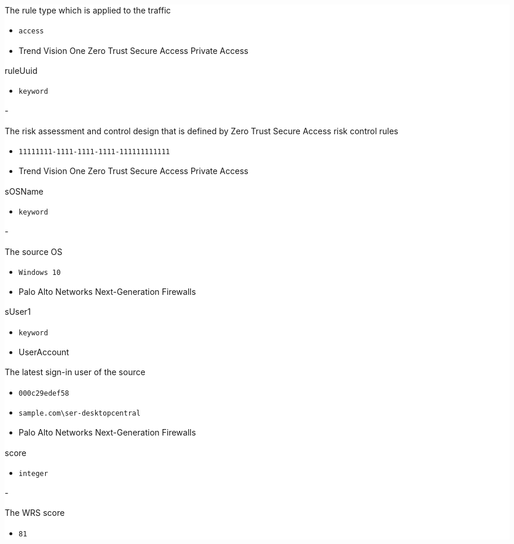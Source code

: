 <td><p>The rule type which is applied to the traffic</p></td>
<td><ul>
<li><p><code>access</code></p></li>
</ul></td>
<td><ul>
<li><p>Trend Vision One Zero Trust Secure Access Private Access</p></li>
</ul></td>
</tr>
<tr>
<td><p>ruleUuid</p></td>
<td><ul>
<li><p><code>keyword</code></p></li>
</ul></td>
<td><p>-</p></td>
<td><p>The risk assessment and control design that is defined by Zero Trust Secure Access risk control rules</p></td>
<td><ul>
<li><p><code>11111111-1111-1111-1111-111111111111</code></p></li>
</ul></td>
<td><ul>
<li><p>Trend Vision One Zero Trust Secure Access Private Access</p></li>
</ul></td>
</tr>
<tr>
<td><p>sOSName</p></td>
<td><ul>
<li><p><code>keyword</code></p></li>
</ul></td>
<td><p>-</p></td>
<td><p>The source OS</p></td>
<td><ul>
<li><p><code>Windows 10</code></p></li>
</ul></td>
<td><ul>
<li><p>Palo Alto Networks Next-Generation Firewalls</p></li>
</ul></td>
</tr>
<tr>
<td><p>sUser1</p></td>
<td><ul>
<li><p><code>keyword</code></p></li>
</ul></td>
<td><ul>
<li><p>UserAccount</p></li>
</ul></td>
<td><p>The latest sign-in user of the source</p></td>
<td><ul>
<li><p><code>000c29edef58</code></p></li>
<li><p><code>sample.com\ser-desktopcentral</code></p></li>
</ul></td>
<td><ul>
<li><p>Palo Alto Networks Next-Generation Firewalls</p></li>
</ul></td>
</tr>
<tr>
<td><p>score</p></td>
<td><ul>
<li><p><code>integer</code></p></li>
</ul></td>
<td><p>-</p></td>
<td><p>The WRS score</p></td>
<td><ul>
<li><p><code>81</code></p></li>
</ul></td>